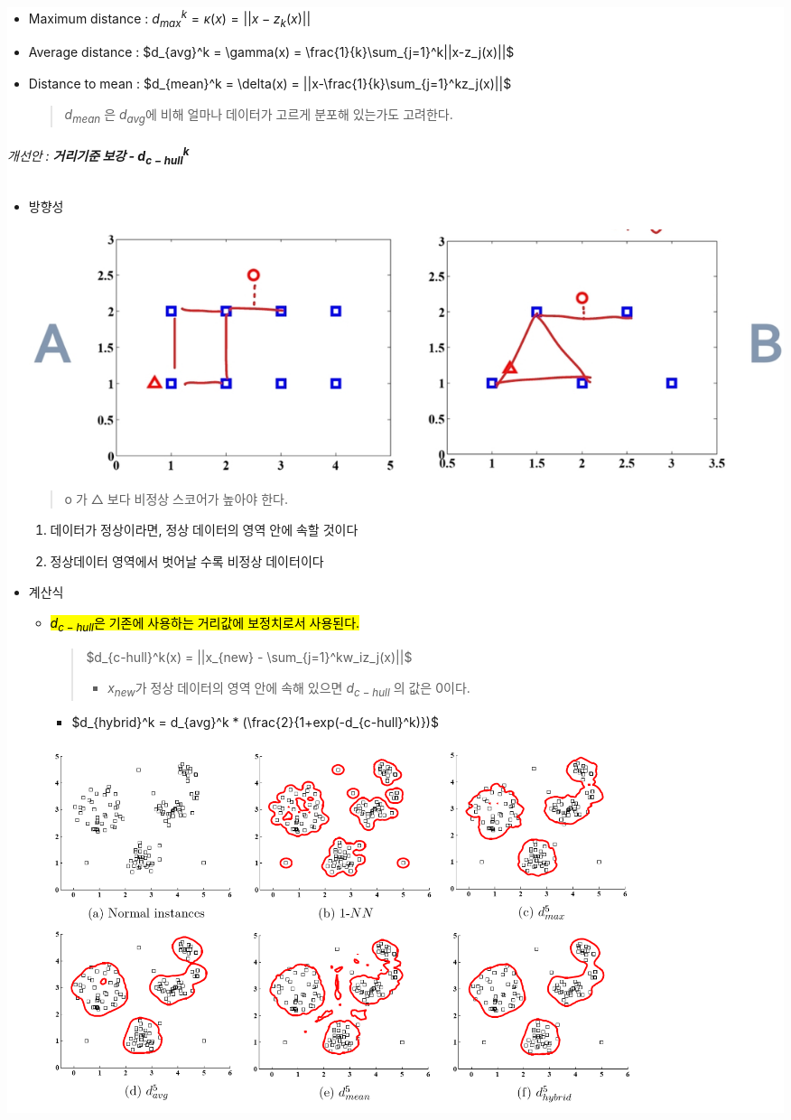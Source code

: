   - Maximum distance : $d_{max}^k = \kappa(x) = ||x-z_k(x)||$ 
  
  - Average distance : $d_{avg}^k = \gamma(x) = \frac{1}{k}\sum_{j=1}^k||x-z_j(x)||$
  
  - Distance to mean : $d_{mean}^k = \delta(x) = ||x-\frac{1}{k}\sum_{j=1}^kz_j(x)||$
    
    > $d_{mean}$ 은 $d_{avg}$에 비해 얼마나 데이터가 고르게 분포해 있는가도 고려한다. 

###### 개선안 : **거리기준 보강 - $d_{c-hull}^k$**

- 방향성
  
  ![](./picture/3-30.jpg)
  
  > o 가 $\triangle$ 보다 비정상 스코어가 높아야 한다. 
  
  1. 데이터가 정상이라면, 정상 데이터의 영역 안에 속할 것이다
  
  2. 정상데이터 영역에서 벗어날 수록 비정상 데이터이다 

- 계산식 
  
  - <mark>$d_{c-hull}$은 기존에 사용하는 거리값에 보정치로서 사용된다. </mark>
    
    > $d_{c-hull}^k(x) = ||x_{new} - \sum_{j=1}^kw_iz_j(x)||$
    > 
    > - $x_{new}$가 정상 데이터의 영역 안에 속해 있으면 $d_{c-hull}$ 의 값은 0이다.
    
    - $d_{hybrid}^k = d_{avg}^k * (\frac{2}{1+exp(-d_{c-hull}^k)})$ 
    
    ![](./picture/3-31.png)
    